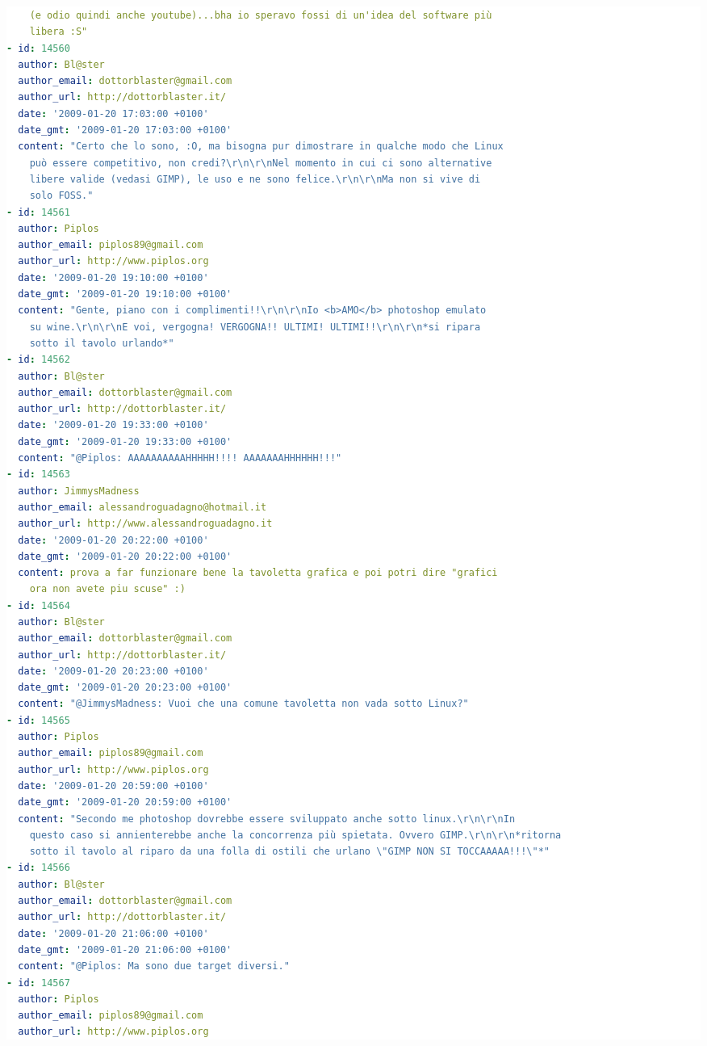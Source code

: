 ```yaml
    (e odio quindi anche youtube)...bha io speravo fossi di un'idea del software più
    libera :S"
- id: 14560
  author: Bl@ster
  author_email: dottorblaster@gmail.com
  author_url: http://dottorblaster.it/
  date: '2009-01-20 17:03:00 +0100'
  date_gmt: '2009-01-20 17:03:00 +0100'
  content: "Certo che lo sono, :O, ma bisogna pur dimostrare in qualche modo che Linux
    può essere competitivo, non credi?\r\n\r\nNel momento in cui ci sono alternative
    libere valide (vedasi GIMP), le uso e ne sono felice.\r\n\r\nMa non si vive di
    solo FOSS."
- id: 14561
  author: Piplos
  author_email: piplos89@gmail.com
  author_url: http://www.piplos.org
  date: '2009-01-20 19:10:00 +0100'
  date_gmt: '2009-01-20 19:10:00 +0100'
  content: "Gente, piano con i complimenti!!\r\n\r\nIo <b>AMO</b> photoshop emulato
    su wine.\r\n\r\nE voi, vergogna! VERGOGNA!! ULTIMI! ULTIMI!!\r\n\r\n*si ripara
    sotto il tavolo urlando*"
- id: 14562
  author: Bl@ster
  author_email: dottorblaster@gmail.com
  author_url: http://dottorblaster.it/
  date: '2009-01-20 19:33:00 +0100'
  date_gmt: '2009-01-20 19:33:00 +0100'
  content: "@Piplos: AAAAAAAAAAHHHHH!!!! AAAAAAAHHHHHH!!!"
- id: 14563
  author: JimmysMadness
  author_email: alessandroguadagno@hotmail.it
  author_url: http://www.alessandroguadagno.it
  date: '2009-01-20 20:22:00 +0100'
  date_gmt: '2009-01-20 20:22:00 +0100'
  content: prova a far funzionare bene la tavoletta grafica e poi potri dire "grafici
    ora non avete piu scuse" :)
- id: 14564
  author: Bl@ster
  author_email: dottorblaster@gmail.com
  author_url: http://dottorblaster.it/
  date: '2009-01-20 20:23:00 +0100'
  date_gmt: '2009-01-20 20:23:00 +0100'
  content: "@JimmysMadness: Vuoi che una comune tavoletta non vada sotto Linux?"
- id: 14565
  author: Piplos
  author_email: piplos89@gmail.com
  author_url: http://www.piplos.org
  date: '2009-01-20 20:59:00 +0100'
  date_gmt: '2009-01-20 20:59:00 +0100'
  content: "Secondo me photoshop dovrebbe essere sviluppato anche sotto linux.\r\n\r\nIn
    questo caso si annienterebbe anche la concorrenza più spietata. Ovvero GIMP.\r\n\r\n*ritorna
    sotto il tavolo al riparo da una folla di ostili che urlano \"GIMP NON SI TOCCAAAAA!!!\"*"
- id: 14566
  author: Bl@ster
  author_email: dottorblaster@gmail.com
  author_url: http://dottorblaster.it/
  date: '2009-01-20 21:06:00 +0100'
  date_gmt: '2009-01-20 21:06:00 +0100'
  content: "@Piplos: Ma sono due target diversi."
- id: 14567
  author: Piplos
  author_email: piplos89@gmail.com
  author_url: http://www.piplos.org
```